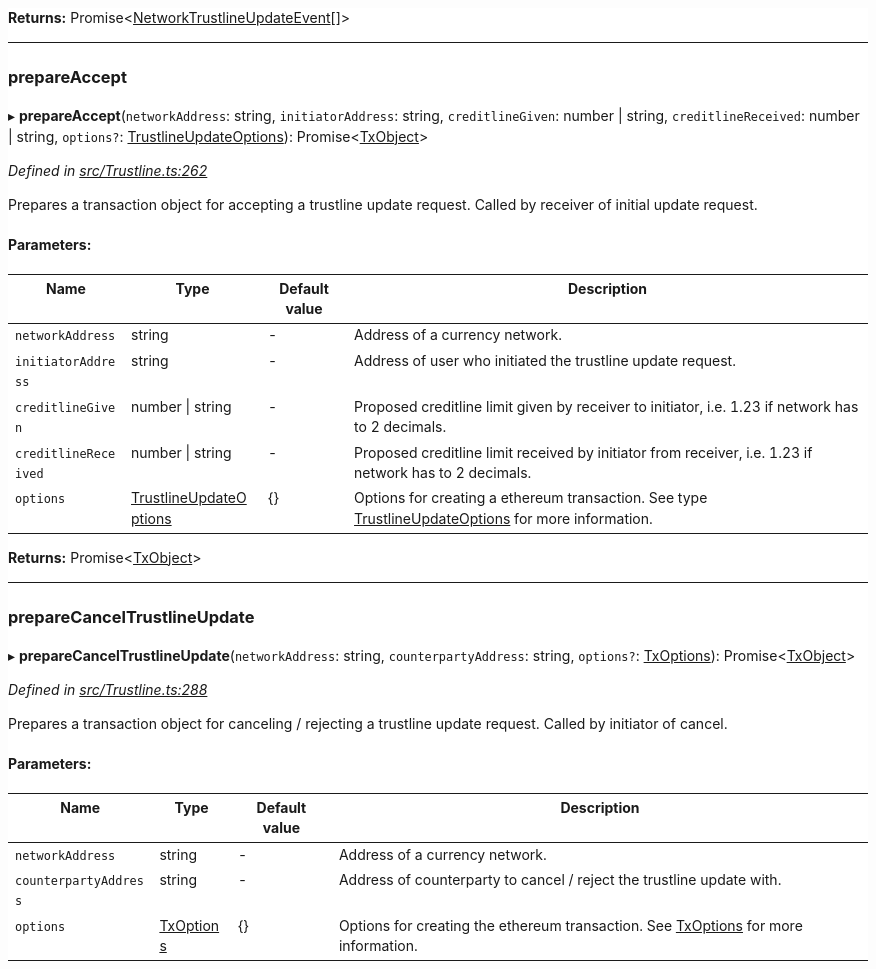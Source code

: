 **Returns:** Promise&#60;[NetworkTrustlineUpdateEvent](../interfaces/_typings_.networktrustlineupdateevent.md)[]>

___

### prepareAccept

▸ **prepareAccept**(`networkAddress`: string, `initiatorAddress`: string, `creditlineGiven`: number \| string, `creditlineReceived`: number \| string, `options?`: [TrustlineUpdateOptions](../interfaces/_typings_.trustlineupdateoptions.md)): Promise&#60;[TxObject](../interfaces/_typings_.txobject.md)>

*Defined in [src/Trustline.ts:262](https://github.com/trustlines-protocol/clientlib/blob/f60ef2b/src/Trustline.ts#L262)*

Prepares a transaction object for accepting a trustline update request. Called
by receiver of initial update request.

#### Parameters:

Name | Type | Default value | Description |
------ | ------ | ------ | ------ |
`networkAddress` | string | - | Address of a currency network. |
`initiatorAddress` | string | - | Address of user who initiated the trustline update request. |
`creditlineGiven` | number \| string | - | Proposed creditline limit given by receiver to initiator,                        i.e. 1.23 if network has to 2 decimals. |
`creditlineReceived` | number \| string | - | Proposed creditline limit received by initiator from receiver,                           i.e. 1.23 if network has to 2 decimals. |
`options` | [TrustlineUpdateOptions](../interfaces/_typings_.trustlineupdateoptions.md) | {} | Options for creating a ethereum transaction. See type [TrustlineUpdateOptions](../interfaces/_typings_.trustlineupdateoptions.md) for more information. |

**Returns:** Promise&#60;[TxObject](../interfaces/_typings_.txobject.md)>

___

### prepareCancelTrustlineUpdate

▸ **prepareCancelTrustlineUpdate**(`networkAddress`: string, `counterpartyAddress`: string, `options?`: [TxOptions](../interfaces/_typings_.txoptions.md)): Promise&#60;[TxObject](../interfaces/_typings_.txobject.md)>

*Defined in [src/Trustline.ts:288](https://github.com/trustlines-protocol/clientlib/blob/f60ef2b/src/Trustline.ts#L288)*

Prepares a transaction object for canceling / rejecting a trustline update request.
Called by initiator of cancel.

#### Parameters:

Name | Type | Default value | Description |
------ | ------ | ------ | ------ |
`networkAddress` | string | - | Address of a currency network. |
`counterpartyAddress` | string | - | Address of counterparty to cancel / reject the trustline update with. |
`options` | [TxOptions](../interfaces/_typings_.txoptions.md) | {} | Options for creating the ethereum transaction.                See [TxOptions](../interfaces/_typings_.txoptions.md) for more information. |
